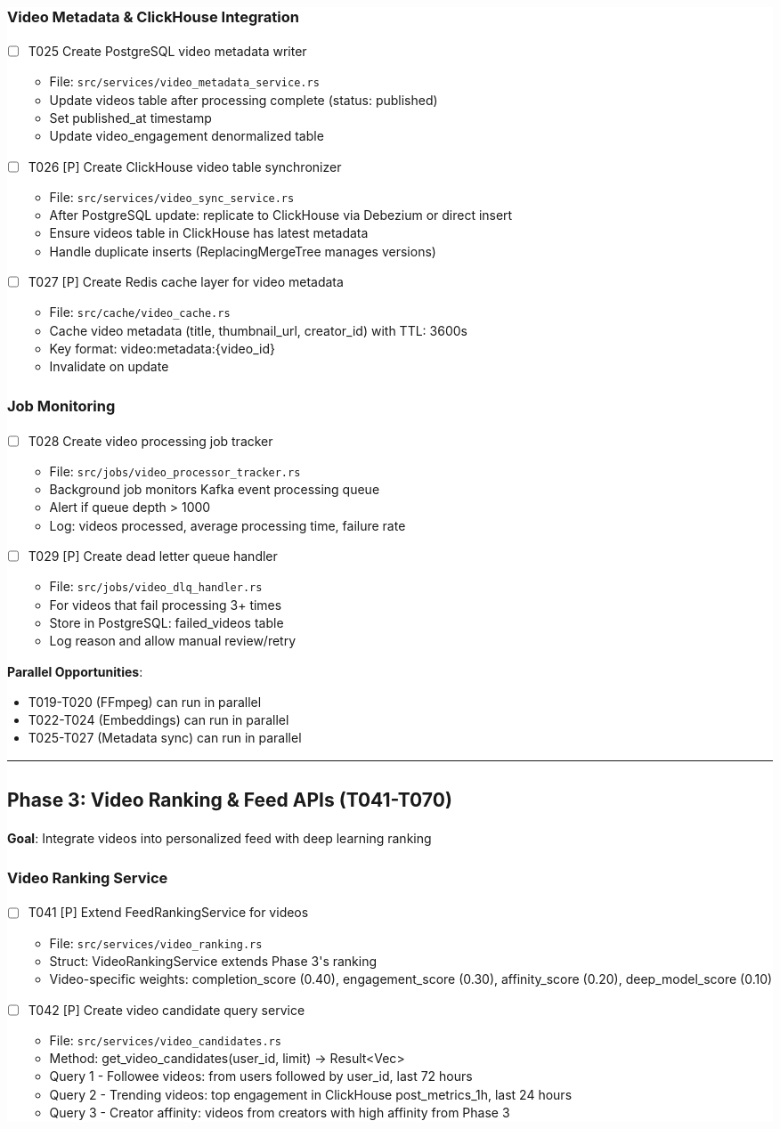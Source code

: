 ### Video Metadata & ClickHouse Integration

- [ ] T025 Create PostgreSQL video metadata writer
  - File: `src/services/video_metadata_service.rs`
  - Update videos table after processing complete (status: published)
  - Set published_at timestamp
  - Update video_engagement denormalized table

- [ ] T026 [P] Create ClickHouse video table synchronizer
  - File: `src/services/video_sync_service.rs`
  - After PostgreSQL update: replicate to ClickHouse via Debezium or direct insert
  - Ensure videos table in ClickHouse has latest metadata
  - Handle duplicate inserts (ReplacingMergeTree manages versions)

- [ ] T027 [P] Create Redis cache layer for video metadata
  - File: `src/cache/video_cache.rs`
  - Cache video metadata (title, thumbnail_url, creator_id) with TTL: 3600s
  - Key format: video:metadata:{video_id}
  - Invalidate on update

### Job Monitoring

- [ ] T028 Create video processing job tracker
  - File: `src/jobs/video_processor_tracker.rs`
  - Background job monitors Kafka event processing queue
  - Alert if queue depth > 1000
  - Log: videos processed, average processing time, failure rate

- [ ] T029 [P] Create dead letter queue handler
  - File: `src/jobs/video_dlq_handler.rs`
  - For videos that fail processing 3+ times
  - Store in PostgreSQL: failed_videos table
  - Log reason and allow manual review/retry

**Parallel Opportunities**:
- T019-T020 (FFmpeg) can run in parallel
- T022-T024 (Embeddings) can run in parallel
- T025-T027 (Metadata sync) can run in parallel

---

## Phase 3: Video Ranking & Feed APIs (T041-T070)

**Goal**: Integrate videos into personalized feed with deep learning ranking

### Video Ranking Service

- [ ] T041 [P] Extend FeedRankingService for videos
  - File: `src/services/video_ranking.rs`
  - Struct: VideoRankingService extends Phase 3's ranking
  - Video-specific weights: completion_score (0.40), engagement_score (0.30), affinity_score (0.20), deep_model_score (0.10)

- [ ] T042 [P] Create video candidate query service
  - File: `src/services/video_candidates.rs`
  - Method: get_video_candidates(user_id, limit) -> Result<Vec<VideoCandidate>>
  - Query 1 - Followee videos: from users followed by user_id, last 72 hours
  - Query 2 - Trending videos: top engagement in ClickHouse post_metrics_1h, last 24 hours
  - Query 3 - Creator affinity: videos from creators with high affinity from Phase 3
